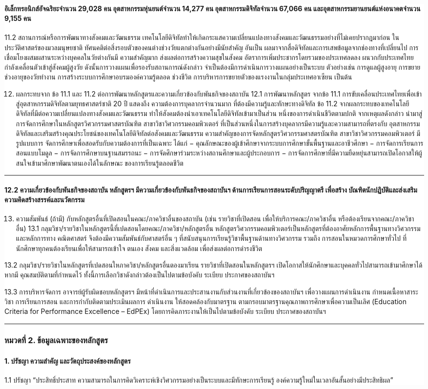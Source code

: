 #### อิเล็กทรอนิกส์อัจฉริยะจำนวน 29,028 คน อุตสาหกรรมหุ่นยนต์จำนวน 14,277 คน อุตสาหกรรมดิจิทัลจำนวน 67,066 คน และอุตสาหกรรมยานยนต์แห่งอนาคตจำนวน 9,155 คน

 11.2 สถานการณ์หรือการพัฒนาทางสังคมและวัฒนธรรม เทคโนโลยีดิจิทัลทำให้เกิดกระแสความเปลี่ยนแปลงทางสังคมและวัฒนธรรมอย่างที่ไม่เคยปรากฎมาก่อน ในประวัติศาสตร์ของมวลมนุษยชาติ ทัศนคติต่อสิ่งรอบตัวของคนต่างช่วงวัยแตกต่างกันอย่างมีนัยสำคัญ อันเป็น ผลมาจากสื่อดิจิทัลและการเสพข้อมูลจากช่องทางที่เปลี่ยนไป การเชื่อมโยงผสมผสานระหว่างบุคคลในวัยต่างกันมี ความสำคัญมาก ส่งผลต่อการสร้างความสุขในสังคม
 อัตราการเพิ่มประชากรโดยรวมของประเทศลดลง ผนวกกับประเทศไทยกำลังเคลื่อนตัวเข้าสู่สังคมผู้สูงวัย ดังนั้นการวางแผนเพื่อรองรับสถานการณ์ดังกล่าว จำเป็นต้องมีการดำเนินการวางแผนอย่างเป็นระบบ ตัวอย่างเช่น การดูแลผู้สูงอายุ การขยายช่วงอายุของวัยทำงาน การสร้างระบบการศึกษาอบรมองค์ความรู้ตลอด ช่วงชีวิต การบริหารการขยายตัวของแรงงานในกลุ่มประเทศอาเซียน เป็นต้น

 12. ผลกระทบจาก ข้อ 11.1 และ 11.2 ต่อการพัฒนาหลักสูตรและความเกี่ยวข้องกับพันธกิจของสถาบัน
 12.1 การพัฒนาหลักสูตร จากข้อ 11.1 การขับเคลื่อนประเทศไทยเพื่อเข้าสู่อุตสาหกรรมดิจิทัลตามยุทธศาสตร์ชาติ 20 ปี แสดงถึง ความต้องการบุคลากรจำนวนมาก ที่ต้องมีความรู้และทักษะทางดิจิทัล ข้อ 11.2 จากผลกระทบของเทคโนโลยี ดิจิทัลที่มีต่อความเปลี่ยนแปลงทางสังคมและวัฒนธรรม ทำให้สังคมต้องนำเอาเทคโนโลยีดิจิทัลเข้ามาเป็นส่วน หนึ่งของการดำเนินชีวิตตามปกติ จากเหตุผลดังกล่าว นำมาสู่การจัดการศึกษาในหลักสูตรวิศวกรรมศาสตรบัณฑิต สาขาวิชาวิศวกรรมคอมพิวเตอร์ ที่เป็นส่วนหนึ่งในการสร้างบุคลากรมีความรู้และความสามารถที่ตรงกับ อุตสาหกรรมดิจิทัลและเสริมสร้างคุณประโยชน์ของเทคโนโลยีดิจิทัลต่อสังคมและวัฒนธรรม
 ความสำคัญของการจัดหลักสูตรวิศวกรรมศาสตรบัณฑิต สาขาวิชาวิศวกรรมคอมพิวเตอร์ มีรูปแบบการ จัดการศึกษาเพื่อสอดรับกับความต้องการที่เป็นเฉพาะ ได้แก่
 − คุณลักษณะของผู้เข้าศึกษาจากระบบการศึกษาขั้นพื้นฐานและอาชีวศึกษา − การจัดการเรียนการสอนแบบโมดูล − การจัดการศึกษาบนฐานสมรรถนะ − การจัดศึกษาร่วมระหว่างสถานศึกษาและผู้ประกอบการ − การจัดการศึกษาที่มีความยืดหยุ่นสามารถเปิดโอกาสให้ผู้สนใจเข้ามาศึกษาพัฒนาตนเองได้ในลักษณะ
 ของการเรียนรู้ตลอดชีวิต

-----

#### 12.2 ความเกี่ยวข้องกับพันธกิจของสถาบัน หลักสูตรฯ มีความเกี่ยวข้องกับพันธกิจของสถาบันฯ ด้านการเรียนการสอนระดับปริญญาตรี เพื่อสร้าง บัณฑิตนักปฏิบัติและส่งเสริมความคิดสร้างสรรค์และนวัตกรรม
 13. ความสัมพันธ์ (ถ้ามี) กับหลักสูตรอื่นที่เปิดสอนในคณะ/ภาควิชาอื่นของสถาบัน (เช่น รายวิชาที่เปิดสอน เพื่อให้บริการคณะ/ภาควิชาอื่น หรือต้องเรียนจากคณะ/ภาควิชาอื่น)
 13.1 กลุมวิชา/รายวิชาในหลักสูตรนี้ที่เปดสอนโดยคณะ/ภาควิชา/หลักสูตรอื่น หลักสูตรวิศวกรรมคอมพิวเตอร์เป็นหลักสูตรที่ต้องอาศัยหลักการพื้นฐานทางวิศวกรรมและหลักการทาง คณิตศาสตร์ จึงต้องมีความสัมพันธ์กับศาสตร์อื่น ๆ ที่สนับสนุนการเรียนรู้วิชาพื้นฐานด้านทางวิศวกรรม รวมถึง การสอนในหมวดการศึกษาทั่วไป ที่นักศึกษาทุกคนต้องเรียนเพื่อให้สามารถเข้าใจ ตนเอง สังคม และสิ่งแวดล้อม เพื่อส่งผลต่อการดำรงชีวิต

 13.2 กลุมวิชา/รายวิชาในหลักสูตรที่เปดสอนใหภาควิชา/หลักสูตรอื่นตองมาเรียน รายวิชาที่เปิดสอนในหลักสูตรฯ เปิดโอกาสให้นักศึกษาและบุคคลทั่วไปสามารถเข้ามาศึกษาได้ หากมี คุณสมบัติตามที่กำหนดไว้ ทั้งนี้การเลือกวิชาดังกล่าวต้องเป็นไปตามข้อบังคับ ระเบียบ ประกาศของสถาบันฯ

 13.3 การบริหารจัดการ อาจารย์ผู้รับผิดชอบหลักสูตรฯ มีหน้าที่ดำเนินการและประสานงานกับส่วนงานที่เกี่ยวข้องของสถาบันฯ เพื่อวางแผนการดำเนินงาน กำหนดเนื้อหาสาระวิชา การเรียนการสอน และการกำกับติดตามประเมินผลการ ดำเนินงาน ให้สอดคล้องกับมาตรฐาน ตามกรอบมาตรฐานคุณภาพการศึกษาเพื่อความเป็นเลิศ (Education Criteria for Performance Excellence – EdPEx) โดยการคิดภาระงานให้เป็นไปตามข้อบังคับ ระเบียบ ประกาศของสถาบันฯ

-----

### หมวดที่ 2. ข้อมูลเฉพาะของหลักสูตร
#### 1. ปรัชญา ความสำคัญ และวัตถุประสงค์ของหลักสูตร
 1.1 ปรัชญา “ประสิทธิ์ประสาท ความสามารถในการคิดวิเคราะห์เชิงวิศวกรรมอย่างเป็นระบบและมีทักษะการเรียนรู้ องค์ความรู้ใหม่ในเวลาอันสั้นอย่างมีประสิทธิผล”

